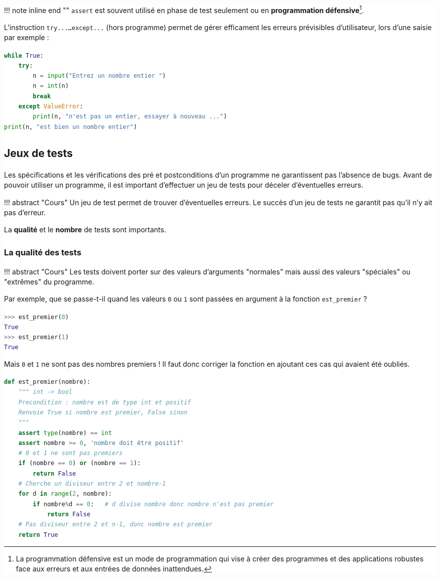 !!! note inline end "" 
    `assert` est souvent utilisé en phase de test seulement ou en **programmation défensive**[^7.8]. 

[^7.8]: La programmation défensive est un mode de programmation qui vise à créer des programmes et des applications robustes face aux erreurs et aux entrées de données inattendues.


L'instruction `try...…except...` (hors programme) permet de gérer efficament les erreurs prévisibles d’utilisateur, lors d’une saisie par exemple : 

```py
while True:
    try:
        n = input("Entrez un nombre entier ")
        n = int(n)
        break
    except ValueError:
        print(n, "n'est pas un entier, essayer à nouveau ...")
print(n, "est bien un nombre entier")
```

##	Jeux de tests

Les spécifications et les vérifications des pré et postconditions d’un programme ne garantissent pas l’absence de bugs. Avant de pouvoir utiliser un programme, il est important d’effectuer un jeu de tests pour déceler d’éventuelles erreurs.

!!! abstract "Cours"
    Un jeu de test permet de trouver d’éventuelles erreurs. Le succès d’un jeu de tests ne garantit pas qu’il n’y ait pas d’erreur.   

La **qualité** et le **nombre** de tests sont importants.

### La qualité des tests 

!!! abstract "Cours"
    Les tests doivent porter sur des valeurs d’arguments "normales" mais aussi des valeurs "spéciales" ou "extrêmes" du programme. 

Par exemple, que se passe-t-il quand les valeurs `0` ou `1` sont passées en argument à la fonction `est_premier` ?
```py
>>> est_premier(0)
True
>>> est_premier(1)
True
```

Mais `0` et `1` ne sont pas des nombres premiers ! Il faut donc corriger la fonction en ajoutant ces cas qui avaient été oubliés.

```py linenums="1"
def est_premier(nombre):
    """ int -> bool
    Precondition : nombre est de type int et positif
    Renvoie True si nombre est premier, False sinon
    """
    assert type(nombre) == int
    assert nombre >= 0, 'nombre doit être positif' 
    # 0 et 1 ne sont pas premiers
    if (nombre == 0) or (nombre == 1):
        return False
    # Cherche un diviseur entre 2 et nombre-1
    for d in range(2, nombre): 
        if nombre%d == 0:   # d divise nombre donc nombre n'est pas premier
            return False
    # Pas diviseur entre 2 et n-1, donc nombre est premier
    return True 
```


[^7.1]: [https://www.informationisbeautiful.net/visualizations/million-lines-of-code/]( https://www.informationisbeautiful.net/visualizations/million-lines-of-code/)
[^7.2]: Dans la pratique il n'est pas possible de tester un logiciel dans toutes les conditions qu'il pourrait rencontrer lors de son utilisation et donc pas possible de contrer la totalité des bugs : un logiciel comme Microsoft Word compte 850 commandes et 1 600 fonctions, ce qui fait un total de plus de 500 millions de conditions à tester.
[^7.3]: En 1996, l'USS Yorktown teste le programme Navy's Smart Ship. Un membre d'équipage rentre un zéro comme valeur lors de manœuvres. Source : [https://en.wikipedia.org/wiki/USS_Yorktown_(CG-48)](https://en.wikipedia.org/wiki/USS_Yorktown_(CG-48))
[^7.4]:  Premier vol d'Ariane 5 en 1996 :  Le code utilisé était celui d'Ariane 4, mais les valeurs d'accélération de la fusée dépassent les valeurs maximales prévues ! Source: [https://fr.wikipedia.org/wiki/Vol_501_d%27Ariane_5](https://fr.wikipedia.org/wiki/Vol_501_d%27Ariane_5)
[^7.5]: RTFM est, en anglais, le sigle de la phrase *Read the fucking manual*, injonction signifiant que la réponse à une question sur le fonctionnement d'un appareil est à chercher dans son mode d'emploi.
[^7.6]: Contrairement à d'autres langages comme Java, C ou C++, qui utilisent des accolades pour séparer les blocs de code, Python utilise l'indentation pour définir la hiérarchie et la structure des blocs de code.
[^7.7]: Comme le disait Guido van Rossum: “*Code is read much more often than it is written.*”